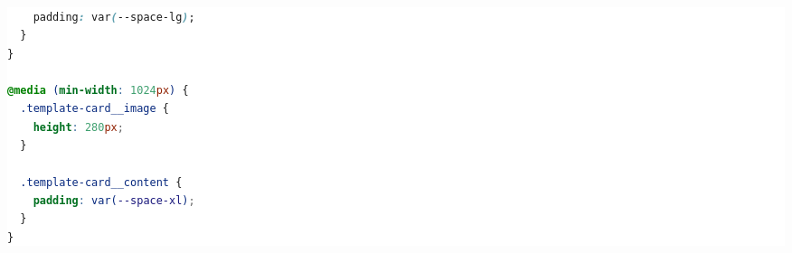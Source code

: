 ```css
    padding: var(--space-lg);
  }
}

@media (min-width: 1024px) {
  .template-card__image {
    height: 280px;
  }

  .template-card__content {
    padding: var(--space-xl);
  }
}
```
